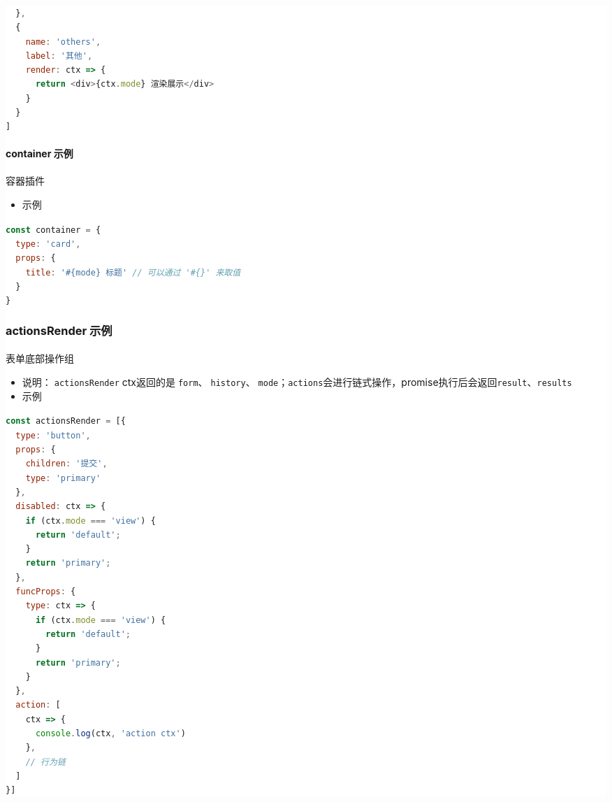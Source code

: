 ```js
  },
  {
    name: 'others',
    label: '其他',
    render: ctx => {
      return <div>{ctx.mode} 渲染展示</div>
    }
  }
]
```

#### container 示例
容器插件
- 示例
```js
const container = {
  type: 'card',
  props: {
    title: '#{mode} 标题' // 可以通过 '#{}' 来取值
  }
}
```

### actionsRender 示例
表单底部操作组
- 说明： `actionsRender` ctx返回的是 `form`、 `history`、 `mode`；`actions`会进行链式操作，promise执行后会返回`result`、`results`
- 示例
```js
const actionsRender = [{
  type: 'button',
  props: {
    children: '提交',
    type: 'primary'
  },
  disabled: ctx => {
    if (ctx.mode === 'view') {
      return 'default';
    }
    return 'primary';
  },
  funcProps: {
    type: ctx => {
      if (ctx.mode === 'view') {
        return 'default';
      }
      return 'primary';
    }
  },
  action: [
    ctx => {
      console.log(ctx, 'action ctx')
    },
    // 行为链
  ]
}]
```

